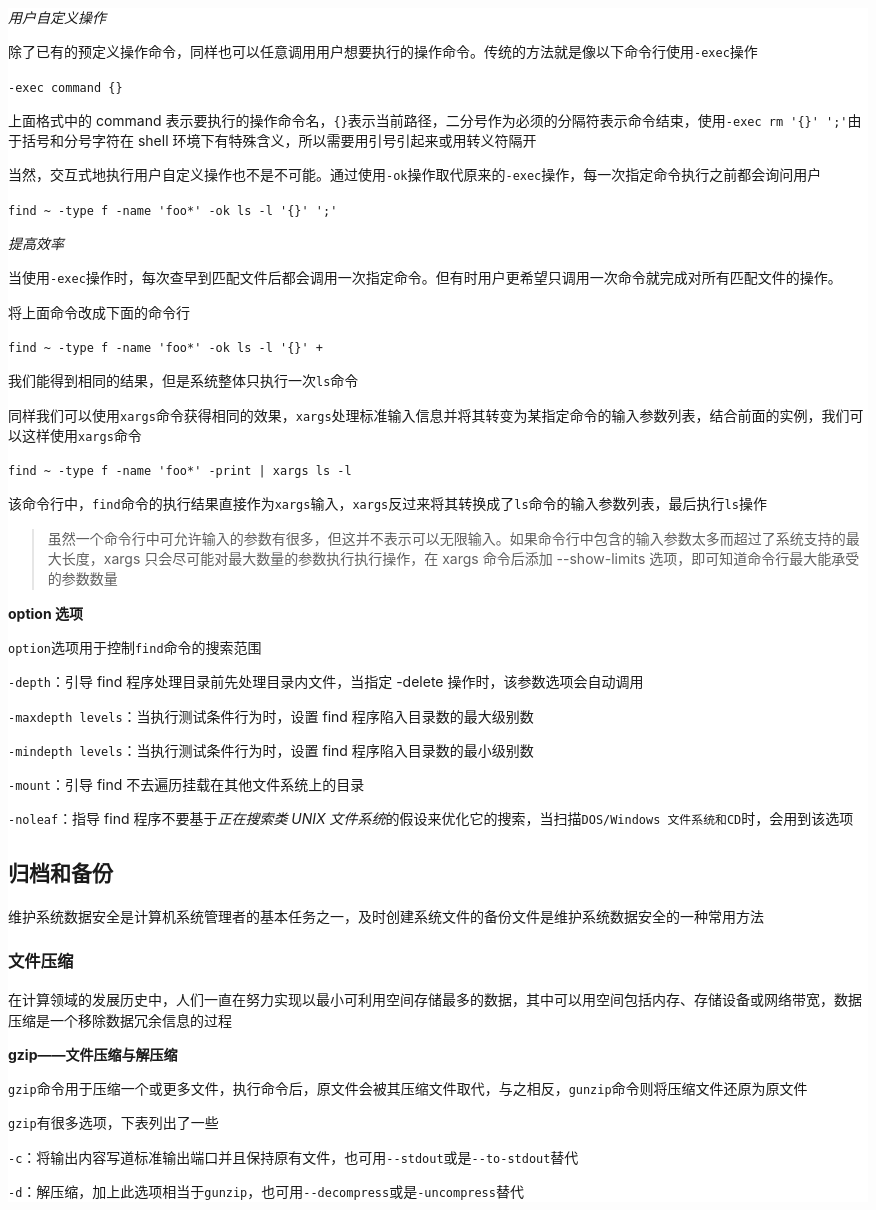 *用户自定义操作*

除了已有的预定义操作命令，同样也可以任意调用用户想要执行的操作命令。传统的方法就是像以下命令行使用`-exec`操作

`-exec command {}`

上面格式中的 command 表示要执行的操作命令名，`{}`表示当前路径，二分号作为必须的分隔符表示命令结束，使用`-exec rm '{}' ';'`由于括号和分号字符在 shell 环境下有特殊含义，所以需要用引号引起来或用转义符隔开

当然，交互式地执行用户自定义操作也不是不可能。通过使用`-ok`操作取代原来的`-exec`操作，每一次指定命令执行之前都会询问用户

`find ~ -type f -name 'foo*' -ok ls -l '{}' ';'`

*提高效率*

当使用`-exec`操作时，每次查早到匹配文件后都会调用一次指定命令。但有时用户更希望只调用一次命令就完成对所有匹配文件的操作。

将上面命令改成下面的命令行

`find ~ -type f -name 'foo*' -ok ls -l '{}' +`

我们能得到相同的结果，但是系统整体只执行一次`ls`命令

同样我们可以使用`xargs`命令获得相同的效果，`xargs`处理标准输入信息并将其转变为某指定命令的输入参数列表，结合前面的实例，我们可以这样使用`xargs`命令

`find ~ -type f -name 'foo*' -print | xargs ls -l`

该命令行中，`find`命令的执行结果直接作为`xargs`输入，`xargs`反过来将其转换成了`ls`命令的输入参数列表，最后执行`ls`操作

> 虽然一个命令行中可允许输入的参数有很多，但这并不表示可以无限输入。如果命令行中包含的输入参数太多而超过了系统支持的最大长度，xargs 只会尽可能对最大数量的参数执行执行操作，在 xargs 命令后添加 --show-limits 选项，即可知道命令行最大能承受的参数数量

**option 选项**

`option`选项用于控制`find`命令的搜索范围

`-depth`：引导 find 程序处理目录前先处理目录内文件，当指定 -delete 操作时，该参数选项会自动调用

`-maxdepth levels`：当执行测试条件行为时，设置 find 程序陷入目录数的最大级别数

`-mindepth levels`：当执行测试条件行为时，设置 find 程序陷入目录数的最小级别数

`-mount`：引导 find 不去遍历挂载在其他文件系统上的目录

`-noleaf`：指导 find 程序不要基于*正在搜索类 UNIX 文件系统*的假设来优化它的搜索，当扫描`DOS/Windows 文件系统和CD`时，会用到该选项

## 归档和备份

维护系统数据安全是计算机系统管理者的基本任务之一，及时创建系统文件的备份文件是维护系统数据安全的一种常用方法

### 文件压缩

在计算领域的发展历史中，人们一直在努力实现以最小可利用空间存储最多的数据，其中可以用空间包括内存、存储设备或网络带宽，数据压缩是一个移除数据冗余信息的过程

**gzip——文件压缩与解压缩**

`gzip`命令用于压缩一个或更多文件，执行命令后，原文件会被其压缩文件取代，与之相反，`gunzip`命令则将压缩文件还原为原文件

`gzip`有很多选项，下表列出了一些

`-c`：将输出内容写道标准输出端口并且保持原有文件，也可用`--stdout`或是`--to-stdout`替代

`-d`：解压缩，加上此选项相当于`gunzip`，也可用`--decompress`或是`-uncompress`替代
